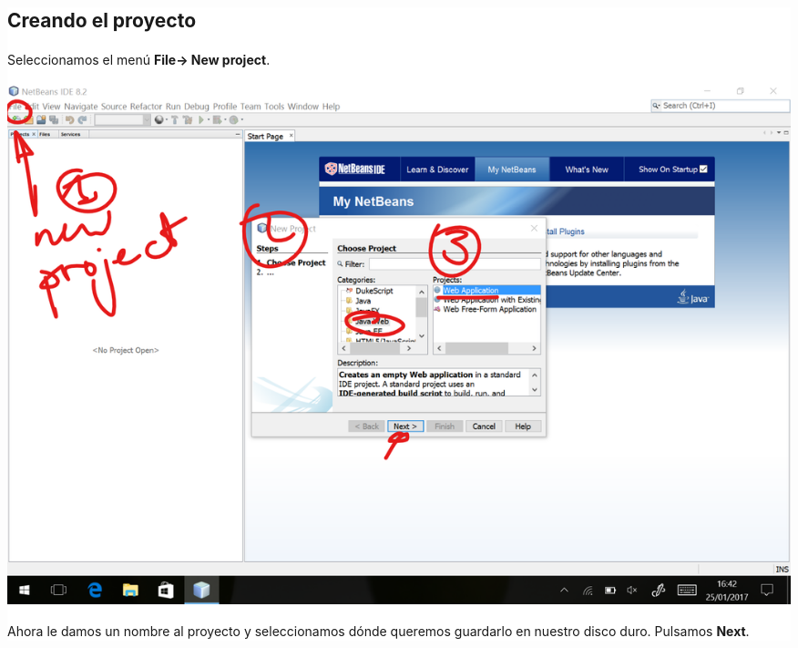 
## Creando el proyecto

Seleccionamos el menú **File-> New project**.

![](./img/servlets2.png)

Ahora le damos un nombre al proyecto y seleccionamos dónde queremos
guardarlo en nuestro disco duro. Pulsamos **Next**.
